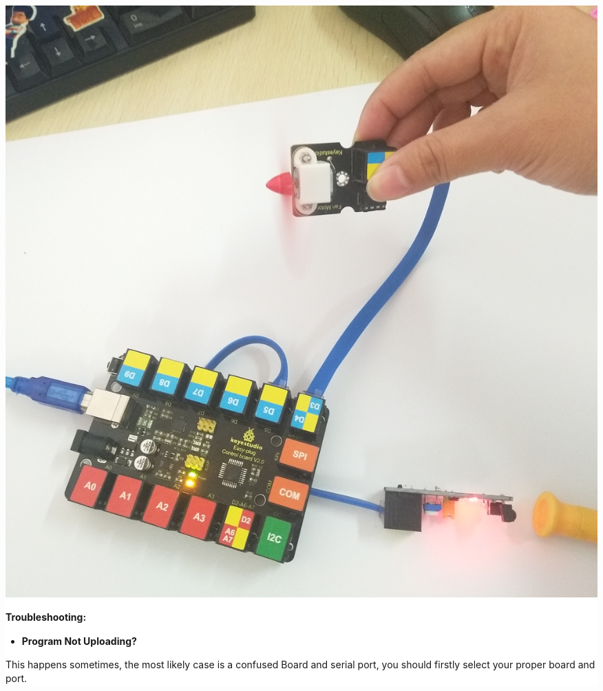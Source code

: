 ![](media/9598f1320a2286bbef335a5bd219f574.jpeg)

**Troubleshooting:**

-   **Program Not Uploading?**

This happens sometimes, the most likely case is a confused Board and serial
port, you should firstly select your proper board and port.
